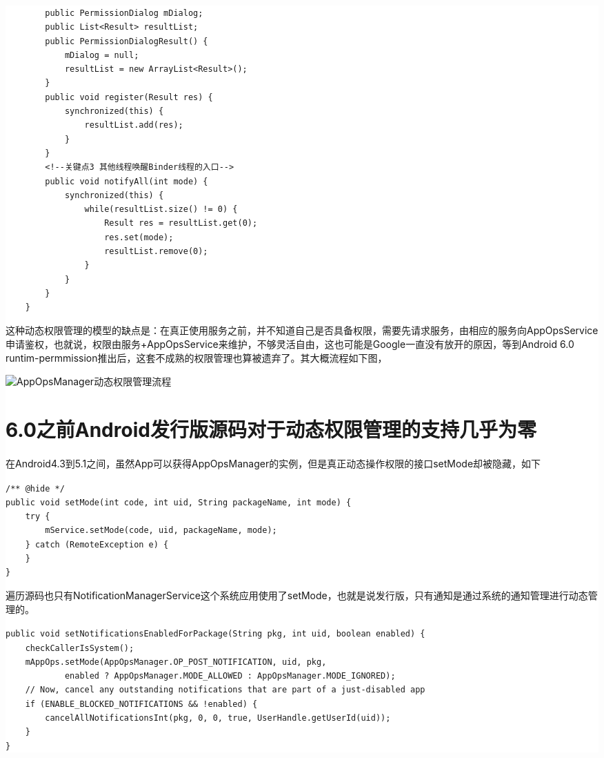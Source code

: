 		    public PermissionDialog mDialog;
		    public List<Result> resultList;
		    public PermissionDialogResult() {
		        mDialog = null;
		        resultList = new ArrayList<Result>();
		    }
		    public void register(Result res) {
		        synchronized(this) {
		            resultList.add(res);
		        }
		    }
		    <!--关键点3 其他线程唤醒Binder线程的入口-->
		    public void notifyAll(int mode) {
		        synchronized(this) {
		            while(resultList.size() != 0) {
		                Result res = resultList.get(0);
		                res.set(mode);
		                resultList.remove(0);
		            }
		        }
		    }
		}
这种动态权限管理的模型的缺点是：在真正使用服务之前，并不知道自己是否具备权限，需要先请求服务，由相应的服务向AppOpsService申请鉴权，也就说，权限由服务+AppOpsService来维护，不够灵活自由，这也可能是Google一直没有放开的原因，等到Android 6.0 runtim-permmission推出后，这套不成熟的权限管理也算被遗弃了。其大概流程如下图，

![AppOpsManager动态权限管理流程](http://upload-images.jianshu.io/upload_images/1460468-f89a301d11494b03.png?imageMogr2/auto-orient/strip%7CimageView2/2/w/1240)


# 6.0之前Android发行版源码对于动态权限管理的支持几乎为零  

在Android4.3到5.1之间，虽然App可以获得AppOpsManager的实例，但是真正动态操作权限的接口setMode却被隐藏，如下

    /** @hide */
    public void setMode(int code, int uid, String packageName, int mode) {
        try {
            mService.setMode(code, uid, packageName, mode);
        } catch (RemoteException e) {
        }
    }
    
遍历源码也只有NotificationManagerService这个系统应用使用了setMode，也就是说发行版，只有通知是通过系统的通知管理进行动态管理的。

    public void setNotificationsEnabledForPackage(String pkg, int uid, boolean enabled) {
        checkCallerIsSystem();
        mAppOps.setMode(AppOpsManager.OP_POST_NOTIFICATION, uid, pkg,
                enabled ? AppOpsManager.MODE_ALLOWED : AppOpsManager.MODE_IGNORED);
        // Now, cancel any outstanding notifications that are part of a just-disabled app
        if (ENABLE_BLOCKED_NOTIFICATIONS && !enabled) {
            cancelAllNotificationsInt(pkg, 0, 0, true, UserHandle.getUserId(uid));
        }
    }
